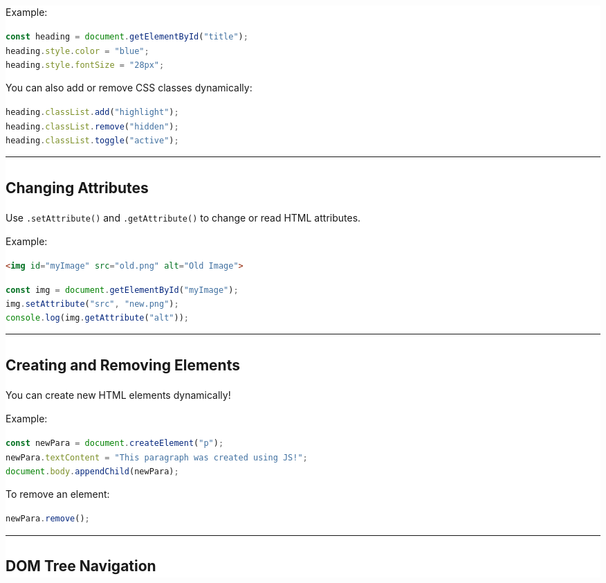Example:

```js
const heading = document.getElementById("title");
heading.style.color = "blue";
heading.style.fontSize = "28px";
```

You can also add or remove CSS classes dynamically:

```js
heading.classList.add("highlight");
heading.classList.remove("hidden");
heading.classList.toggle("active");
```

---

##  Changing Attributes

Use `.setAttribute()` and `.getAttribute()` to change or read HTML attributes.

Example:

```html
<img id="myImage" src="old.png" alt="Old Image">
```

```js
const img = document.getElementById("myImage");
img.setAttribute("src", "new.png");
console.log(img.getAttribute("alt"));
```

---

##  Creating and Removing Elements

You can create new HTML elements dynamically!

Example:

```js
const newPara = document.createElement("p");
newPara.textContent = "This paragraph was created using JS!";
document.body.appendChild(newPara);
```

To remove an element:

```js
newPara.remove();
```

---

##  DOM Tree Navigation
